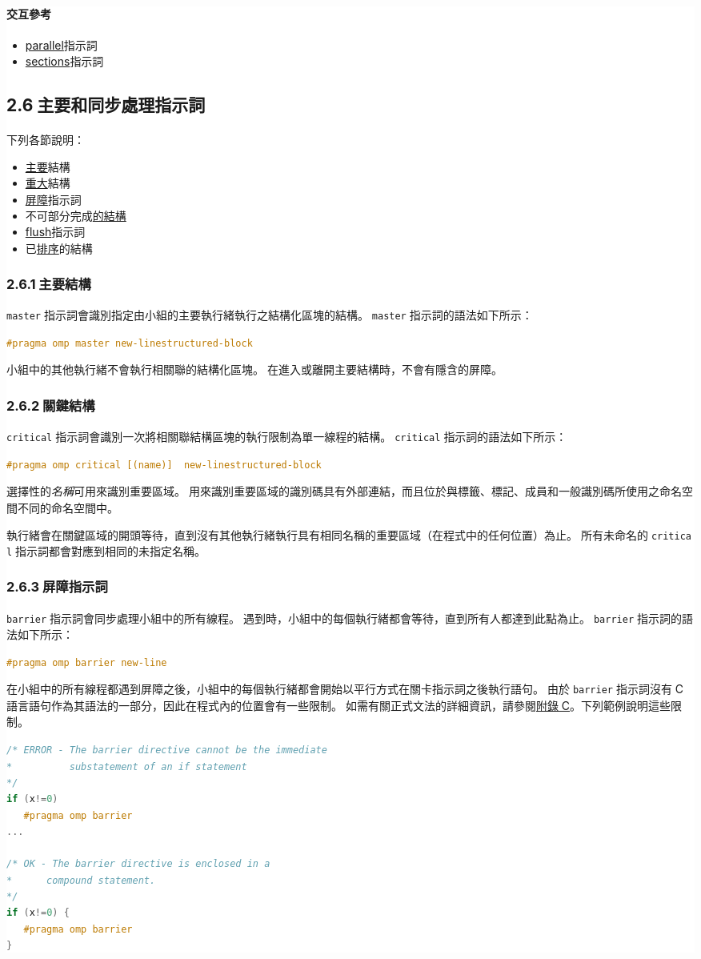 #### <a name="cross-references"></a>交互參考

- [parallel](#23-parallel-construct)指示詞
- [sections](#242-sections-construct)指示詞

## <a name="26-master-and-synchronization-directives"></a>2.6 主要和同步處理指示詞

下列各節說明：

- [主要](#261-master-construct)結構
- [重大](#262-critical-construct)結構
- [屏障](#263-barrier-directive)指示詞
- 不可部分完成[的結構](#264-atomic-construct)
- [flush](#265-flush-directive)指示詞
- 已[排序](#266-ordered-construct)的結構

### <a name="261-master-construct"></a>2.6.1 主要結構

`master` 指示詞會識別指定由小組的主要執行緒執行之結構化區塊的結構。 `master` 指示詞的語法如下所示：

```cpp
#pragma omp master new-linestructured-block
```

小組中的其他執行緒不會執行相關聯的結構化區塊。 在進入或離開主要結構時，不會有隱含的屏障。

### <a name="262-critical-construct"></a>2.6.2 關鍵結構

`critical` 指示詞會識別一次將相關聯結構區塊的執行限制為單一線程的結構。 `critical` 指示詞的語法如下所示：

```cpp
#pragma omp critical [(name)]  new-linestructured-block
```

選擇性的*名稱*可用來識別重要區域。 用來識別重要區域的識別碼具有外部連結，而且位於與標籤、標記、成員和一般識別碼所使用之命名空間不同的命名空間中。

執行緒會在關鍵區域的開頭等待，直到沒有其他執行緒執行具有相同名稱的重要區域（在程式中的任何位置）為止。 所有未命名的 `critical` 指示詞都會對應到相同的未指定名稱。

### <a name="263-barrier-directive"></a>2.6.3 屏障指示詞

`barrier` 指示詞會同步處理小組中的所有線程。 遇到時，小組中的每個執行緒都會等待，直到所有人都達到此點為止。 `barrier` 指示詞的語法如下所示：

```cpp
#pragma omp barrier new-line
```

在小組中的所有線程都遇到屏障之後，小組中的每個執行緒都會開始以平行方式在關卡指示詞之後執行語句。 由於 `barrier` 指示詞沒有 C 語言語句作為其語法的一部分，因此在程式內的位置會有一些限制。 如需有關正式文法的詳細資訊，請參閱[附錄 C](c-openmp-c-and-cpp-grammar.md)。下列範例說明這些限制。

```cpp
/* ERROR - The barrier directive cannot be the immediate
*          substatement of an if statement
*/
if (x!=0)
   #pragma omp barrier
...

/* OK - The barrier directive is enclosed in a
*      compound statement.
*/
if (x!=0) {
   #pragma omp barrier
}
```
